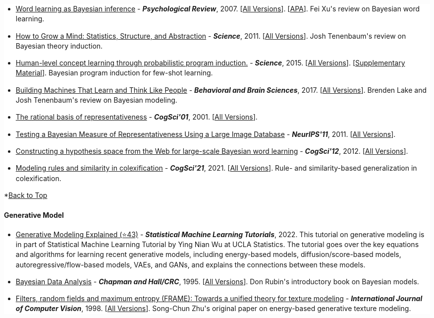 *   [Word learning as Bayesian inference](https://tallinzen.net/media/readings/xu_tenenbaum_2007.pdf) - ***Psychological Review***, 2007. \[[All Versions](https://scholar.google.com/scholar?oi=bibs\&hl=en\&cluster=5476233692839102256)]. \[[APA](https://psycnet.apa.org/doiLanding?doi=10.1037%2F0033-295X.114.2.245)]. Fei Xu's review on Bayesian word learning.

*   [How to Grow a Mind: Statistics, Structure, and Abstraction](https://cocosci.princeton.edu/tom/papers/growamind.pdf) - ***Science***, 2011. \[[All Versions](https://scholar.google.com/scholar?cluster=2667398573353002097\&hl=en\&as_sdt=0,5)]. Josh Tenenbaum's review on Bayesian theory induction.

*   [Human-level concept learning through probabilistic program induction.](https://ai6034.mit.edu/wiki/images/LakeDec2015.pdf) - ***Science***, 2015. \[[All Versions](https://scholar.google.com/scholar?cluster=11844685101409624506\&hl=en\&as_sdt=0,5)]. \[[Supplementary Material](https://cims.nyu.edu/~brenden/LakeEtAl2015Science_supp.pdf)]. Bayesian program induction for few-shot learning.

*   [Building Machines That Learn and Think Like People](https://leylaroksancaglar.github.io/Caglar_Hanson_2017.pdf) - ***Behavioral and Brain Sciences***, 2017. \[[All Versions](https://scholar.google.com/scholar?cluster=8504723689348856287\&hl=en\&as_sdt=0,5)]. Brenden Lake and Josh Tenenbaum's review on Bayesian modeling.

*   [The rational basis of representativeness](http://web.mit.edu/cocosci/archive/Papers/cogsci01_final.pdf) - ***CogSci'01***, 2001. \[[All Versions](https://scholar.google.com/scholar?cluster=11464039134248091466\&hl=en\&as_sdt=0,5)].

*   [Testing a Bayesian Measure of Representativeness Using a Large Image Database](https://proceedings.neurips.cc/paper/2011/hash/2c89109d42178de8a367c0228f169bf8-Abstract.html) - ***NeurIPS'11***, 2011. \[[All Versions](https://scholar.google.com/scholar?cluster=8576570792794301292\&hl=en\&as_sdt=0,5)].

*   [Constructing a hypothesis space from the Web for large-scale Bayesian word learning](https://cocosci.princeton.edu/tom/papers/abbott_cogsci2012_wordnet.pdf) - ***CogSci'12***, 2012. \[[All Versions](https://scholar.google.com/scholar?cluster=9266416266046851766\&hl=en\&as_sdt=0,5)].

*   [Modeling rules and similarity in colexification](https://escholarship.org/content/qt1md755ng/qt1md755ng.pdf) - ***CogSci'21***, 2021. \[[All Versions](https://scholar.google.com/scholar?oi=bibs\&hl=en\&cluster=11578380234126546169)]. Rule- and similarity-based generalization in colexification.

\*[Back to Top](#c)

#### Generative Model

*   [Generative Modeling Explained (⭐43)](https://github.com/YuzheSHI/generative-modeling-explained) - ***Statistical Machine Learning Tutorials***, 2022. This tutorial on generative modeling is in part of Statistical Machine Learning Tutorial by Ying Nian Wu at UCLA Statistics. The tutorial goes over the key equations and algorithms for learning recent generative models, including energy-based models, diffusion/score-based models, autoregressive/flow-based models, VAEs, and GANs, and explains the connections between these models.

*   [Bayesian Data Analysis](https://www.taylorfrancis.com/books/mono/10.1201/9780429258411/bayesian-data-analysis-andrew-gelman-donald-rubin-john-carlin-hal-stern) - ***Chapman and Hall/CRC***, 1995. \[[All Versions](https://scholar.google.com/scholar?cluster=5067275302121330689\&hl=en\&as_sdt=0,5)]. Don Rubin's introductory book on Bayesian models.

*   [Filters, random fields and maximum entropy (FRAME): Towards a unified theory for texture modeling](https://dash.harvard.edu/bitstream/handle/1/3637117/Mumford_FRAME.pdf?sequence=1) - ***International Journal of Computer Vision***, 1998. \[[All Versions](https://scholar.google.com/scholar?cluster=11604954524863138240\&hl=en\&as_sdt=0,5)]. Song-Chun Zhu's original paper on energy-based generative texture modeling.
